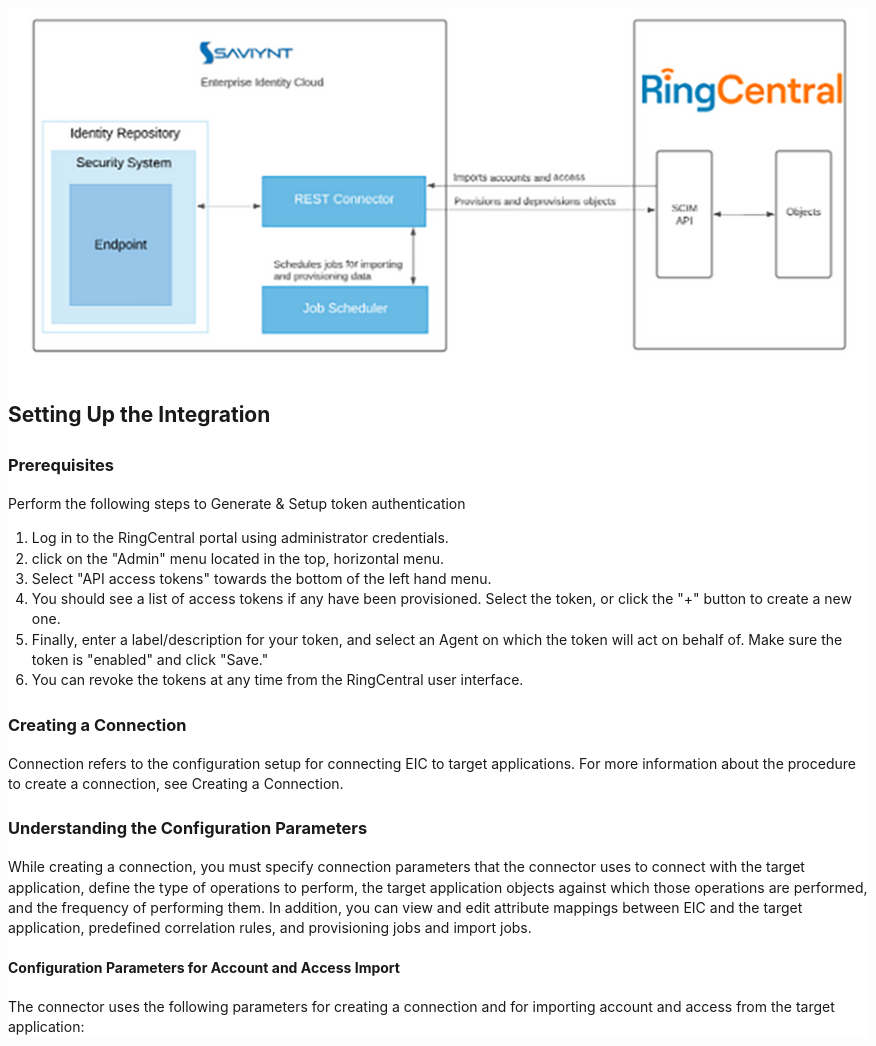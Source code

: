 ![](saviynt-ringcentral-diagram.png)

## Setting Up the Integration

### Prerequisites

Perform the following steps to Generate & Setup token authentication

1. Log in to the RingCentral portal using administrator credentials.
1. click on the "Admin" menu located in the top, horizontal menu.
1. Select "API access tokens" towards the bottom of the left hand menu.
1. You should see a list of access tokens if any have been provisioned. Select the token, or click the "+" button to create a new one.
1. Finally, enter a label/description for your token, and select an Agent on which the token will act on behalf of. Make sure the token is "enabled" and click "Save."
1. You can revoke the tokens at any time from the RingCentral user interface.

### Creating a Connection

Connection refers to the configuration setup for connecting EIC to target applications. For more information about the procedure to create a connection, see Creating a Connection.

### Understanding the Configuration Parameters

While creating a connection, you must specify connection parameters that the connector uses to connect with the target application, define the type of operations to perform, the target application objects against which those operations are performed, and the frequency of performing them. In addition, you can view and edit attribute mappings between EIC and the target application, predefined correlation rules, and provisioning jobs and import jobs.

#### Configuration Parameters for Account and Access Import

The connector uses the following parameters for creating a connection and for importing account and access from the target application:
